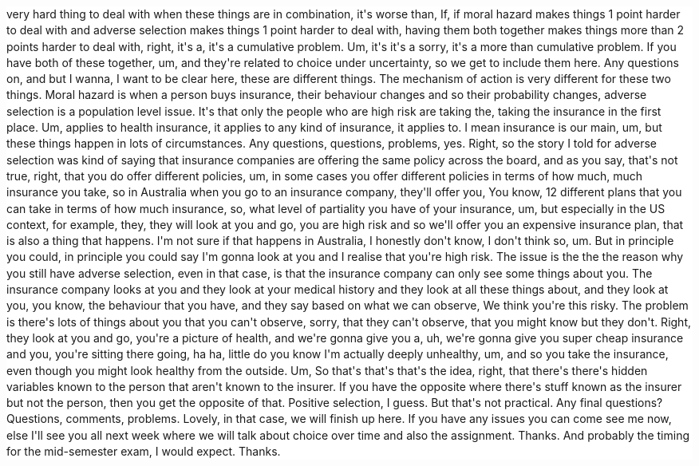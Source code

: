 very hard thing to deal with when these things are in combination, it's worse than, If, if moral hazard makes things 1 point harder to deal with and adverse selection makes things 1 point harder to deal with, having them both together makes things more than 2 points harder to deal with, right, it's a, it's a cumulative problem. Um, it's it's a sorry, it's a more than cumulative problem. If you have both of these together, um, and they're related to choice under uncertainty, so we get to include them here. Any questions on, and but I wanna, I want to be clear here, these are different things. The mechanism of action is very different for these two things. Moral hazard is when a person buys insurance, their behaviour changes and so their probability changes, adverse selection is a population level issue. It's that only the people who are high risk are taking the, taking the insurance in the first place. Um, applies to health insurance, it applies to any kind of insurance, it applies to. I mean insurance is our main, um, but these things happen in lots of circumstances. Any questions, questions, problems, yes. Right, so the story I told for adverse selection was kind of saying that insurance companies are offering the same policy across the board, and as you say, that's not true, right, that you do offer different policies, um, in some cases you offer different policies in terms of how much, much insurance you take, so in Australia when you go to an insurance company, they'll offer you, You know, 12 different plans that you can take in terms of how much insurance, so, what level of partiality you have of your insurance, um, but especially in the US context, for example, they, they will look at you and go, you are high risk and so we'll offer you an expensive insurance plan, that is also a thing that happens. I'm not sure if that happens in Australia, I honestly don't know, I don't think so, um. But in principle you could, in principle you could say I'm gonna look at you and I realise that you're high risk. The issue is the the the reason why you still have adverse selection, even in that case, is that the insurance company can only see some things about you. The insurance company looks at you and they look at your medical history and they look at all these things about, and they look at you, you know, the behaviour that you have, and they say based on what we can observe, We think you're this risky. The problem is there's lots of things about you that you can't observe, sorry, that they can't observe, that you might know but they don't. Right, they look at you and go, you're a picture of health, and we're gonna give you a, uh, we're gonna give you super cheap insurance and you, you're sitting there going, ha ha, little do you know I'm actually deeply unhealthy, um, and so you take the insurance, even though you might look healthy from the outside. Um, So that's that's that's the idea, right, that there's there's hidden variables known to the person that aren't known to the insurer. If you have the opposite where there's stuff known as the insurer but not the person, then you get the opposite of that. Positive selection, I guess. But that's not practical. Any final questions? Questions, comments, problems. Lovely, in that case, we will finish up here. If you have any issues you can come see me now, else I'll see you all next week where we will talk about choice over time and also the assignment. Thanks. And probably the timing for the mid-semester exam, I would expect. Thanks.
